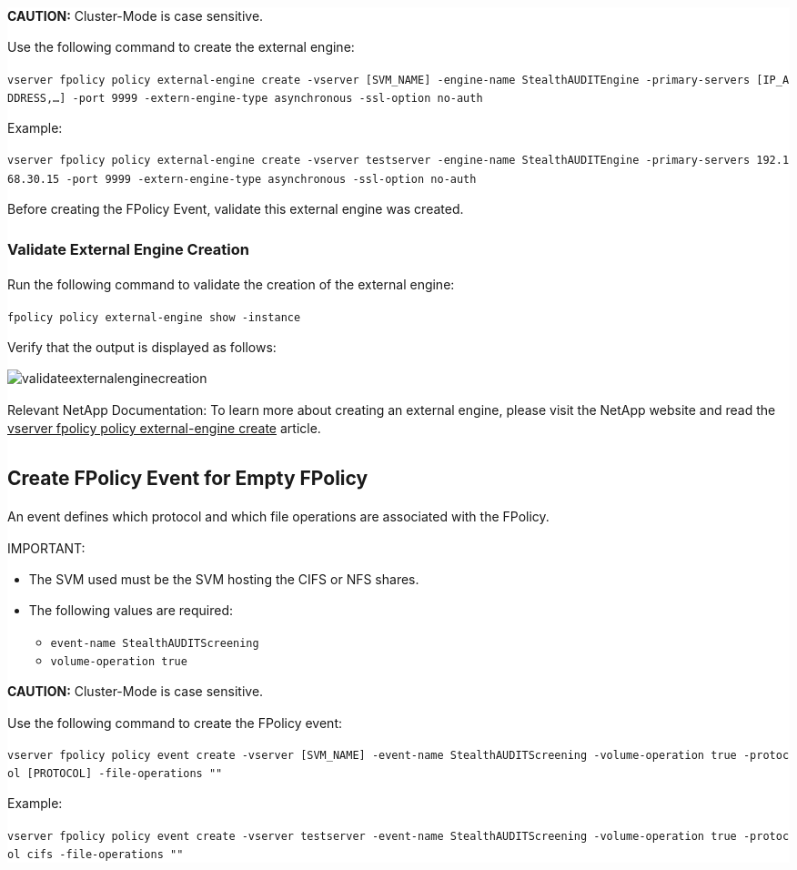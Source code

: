 **CAUTION:** Cluster-Mode is case sensitive.

Use the following command to create the external engine:

```
vserver fpolicy policy external-engine create ‑vserver [SVM_NAME] ‑engine-name StealthAUDITEngine ‑primary-servers [IP_ADDRESS,…] ‑port 9999 ‑extern-engine-type asynchronous ‑ssl-option no-auth
```

Example:

```
vserver fpolicy policy external-engine create ‑vserver testserver ‑engine-name StealthAUDITEngine ‑primary-servers 192.168.30.15 ‑port 9999 ‑extern-engine-type asynchronous ‑ssl-option no-auth
```

Before creating the FPolicy Event, validate this external engine was created.

### Validate External Engine Creation

Run the following command to validate the creation of the external engine:

```
fpolicy policy external-engine show ‑instance
```

Verify that the output is displayed as follows:

![validateexternalenginecreation](/img/product_docs/accessanalyzer/12.0/config/netappcmode/validateexternalenginecreation.webp)

Relevant NetApp Documentation: To learn more about creating an external engine, please visit the
NetApp website and read the
[vserver fpolicy policy external-engine create](https://library.netapp.com/ecmdocs/ECMP1366832/html/vserver/fpolicy/policy/external-engine/create.html)
article.

## Create FPolicy Event for Empty FPolicy

An event defines which protocol and which file operations are associated with the FPolicy.

IMPORTANT:

- The SVM used must be the SVM hosting the CIFS or NFS shares.
- The following values are required:

    - `event-name StealthAUDITScreening`
    - `volume-operation true`

**CAUTION:** Cluster-Mode is case sensitive.

Use the following command to create the FPolicy event:

```
vserver fpolicy policy event create ‑vserver [SVM_NAME] ‑event-name StealthAUDITScreening ‑volume-operation true ‑protocol [PROTOCOL] ‑file-operations ""
```

Example:

```
vserver fpolicy policy event create ‑vserver testserver ‑event-name StealthAUDITScreening ‑volume-operation true ‑protocol cifs ‑file-operations ""
```
